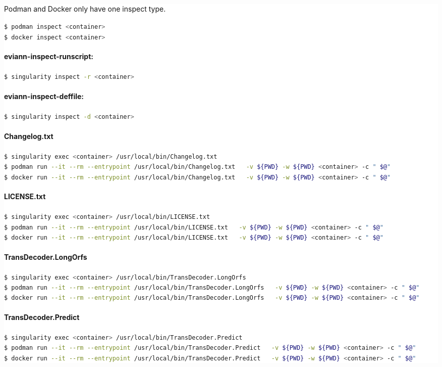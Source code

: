 Podman and Docker only have one inspect type.

```bash
$ podman inspect <container>
$ docker inspect <container>
```

#### eviann-inspect-runscript:

```bash
$ singularity inspect -r <container>
```

#### eviann-inspect-deffile:

```bash
$ singularity inspect -d <container>
```


#### Changelog.txt

```bash
$ singularity exec <container> /usr/local/bin/Changelog.txt
$ podman run --it --rm --entrypoint /usr/local/bin/Changelog.txt   -v ${PWD} -w ${PWD} <container> -c " $@"
$ docker run --it --rm --entrypoint /usr/local/bin/Changelog.txt   -v ${PWD} -w ${PWD} <container> -c " $@"
```


#### LICENSE.txt

```bash
$ singularity exec <container> /usr/local/bin/LICENSE.txt
$ podman run --it --rm --entrypoint /usr/local/bin/LICENSE.txt   -v ${PWD} -w ${PWD} <container> -c " $@"
$ docker run --it --rm --entrypoint /usr/local/bin/LICENSE.txt   -v ${PWD} -w ${PWD} <container> -c " $@"
```


#### TransDecoder.LongOrfs

```bash
$ singularity exec <container> /usr/local/bin/TransDecoder.LongOrfs
$ podman run --it --rm --entrypoint /usr/local/bin/TransDecoder.LongOrfs   -v ${PWD} -w ${PWD} <container> -c " $@"
$ docker run --it --rm --entrypoint /usr/local/bin/TransDecoder.LongOrfs   -v ${PWD} -w ${PWD} <container> -c " $@"
```


#### TransDecoder.Predict

```bash
$ singularity exec <container> /usr/local/bin/TransDecoder.Predict
$ podman run --it --rm --entrypoint /usr/local/bin/TransDecoder.Predict   -v ${PWD} -w ${PWD} <container> -c " $@"
$ docker run --it --rm --entrypoint /usr/local/bin/TransDecoder.Predict   -v ${PWD} -w ${PWD} <container> -c " $@"
```
